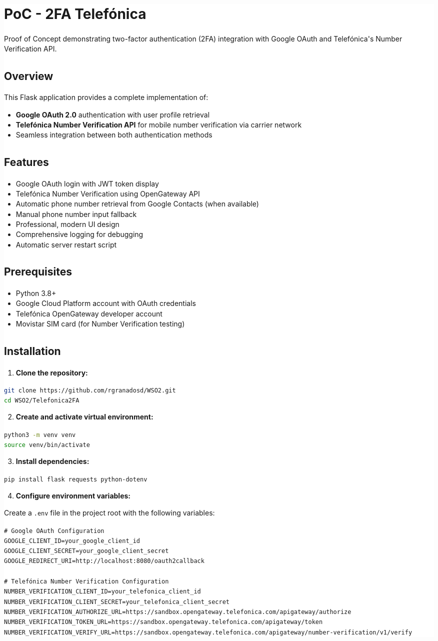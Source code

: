 # PoC - 2FA Telefónica

Proof of Concept demonstrating two-factor authentication (2FA) integration with Google OAuth and Telefónica's Number Verification API.

## Overview

This Flask application provides a complete implementation of:
- **Google OAuth 2.0** authentication with user profile retrieval
- **Telefónica Number Verification API** for mobile number verification via carrier network
- Seamless integration between both authentication methods

## Features

- Google OAuth login with JWT token display
- Telefónica Number Verification using OpenGateway API
- Automatic phone number retrieval from Google Contacts (when available)
- Manual phone number input fallback
- Professional, modern UI design
- Comprehensive logging for debugging
- Automatic server restart script

## Prerequisites

- Python 3.8+
- Google Cloud Platform account with OAuth credentials
- Telefónica OpenGateway developer account
- Movistar SIM card (for Number Verification testing)

## Installation

1. **Clone the repository:**
```bash
git clone https://github.com/rgranadosd/WSO2.git
cd WSO2/Telefonica2FA
```

2. **Create and activate virtual environment:**
```bash
python3 -m venv venv
source venv/bin/activate
```

3. **Install dependencies:**
```bash
pip install flask requests python-dotenv
```

4. **Configure environment variables:**

Create a `.env` file in the project root with the following variables:

```env
# Google OAuth Configuration
GOOGLE_CLIENT_ID=your_google_client_id
GOOGLE_CLIENT_SECRET=your_google_client_secret
GOOGLE_REDIRECT_URI=http://localhost:8080/oauth2callback

# Telefónica Number Verification Configuration
NUMBER_VERIFICATION_CLIENT_ID=your_telefonica_client_id
NUMBER_VERIFICATION_CLIENT_SECRET=your_telefonica_client_secret
NUMBER_VERIFICATION_AUTHORIZE_URL=https://sandbox.opengateway.telefonica.com/apigateway/authorize
NUMBER_VERIFICATION_TOKEN_URL=https://sandbox.opengateway.telefonica.com/apigateway/token
NUMBER_VERIFICATION_VERIFY_URL=https://sandbox.opengateway.telefonica.com/apigateway/number-verification/v1/verify
```